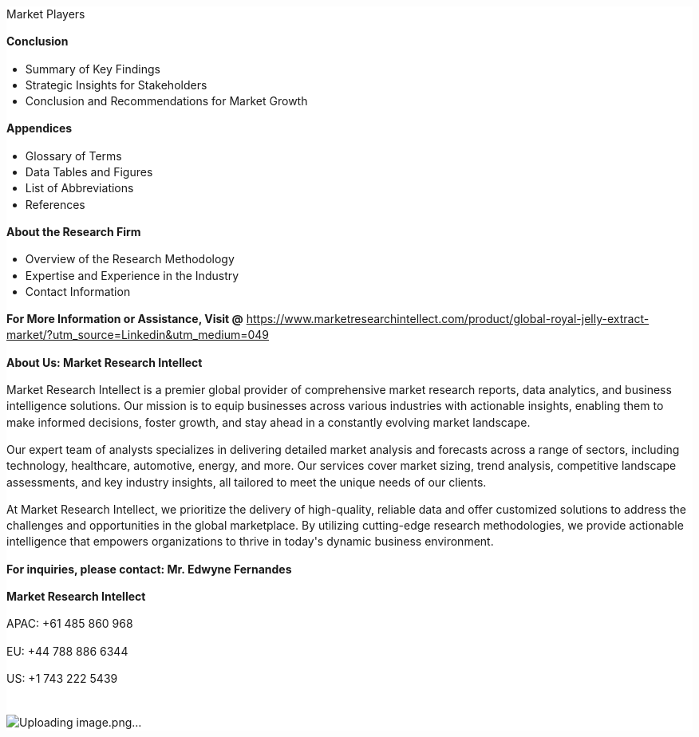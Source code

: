 Market Players</li></ul><p><strong>Conclusion</strong></p><ul><li>Summary of Key Findings</li><li>Strategic Insights for Stakeholders</li><li>Conclusion and Recommendations for Market Growth</li></ul><p><strong>Appendices</strong></p><ul><li>Glossary of Terms</li><li>Data Tables and Figures</li><li>List of Abbreviations</li><li>References</li></ul><p><strong>About the Research Firm</strong></p><ul><li>Overview of the Research Methodology</li><li>Expertise and Experience in the Industry</li><li>Contact Information</li></ul></div><div class="article-main__content" data-test-id="publishing-text-block"><p><span class="font-[700]"><strong>For More Information or Assistance, Visit @</strong>&nbsp;<a href="https://www.marketresearchintellect.com/product/global-royal-jelly-extract-market/?utm_source=Linkedin&utm_medium=049">https://www.marketresearchintellect.com/product/global-royal-jelly-extract-market/?utm_source=Linkedin&utm_medium=049</a></span></p><p><strong>About Us: Market Research Intellect</strong></p><p>Market Research Intellect is a premier global provider of comprehensive market research reports, data analytics, and business intelligence solutions. Our mission is to equip businesses across various industries with actionable insights, enabling them to make informed decisions, foster growth, and stay ahead in a constantly evolving market landscape.</p><p>Our expert team of analysts specializes in delivering detailed market analysis and forecasts across a range of sectors, including technology, healthcare, automotive, energy, and more. Our services cover market sizing, trend analysis, competitive landscape assessments, and key industry insights, all tailored to meet the unique needs of our clients.</p><p>At Market Research Intellect, we prioritize the delivery of high-quality, reliable data and offer customized solutions to address the challenges and opportunities in the global marketplace. By utilizing cutting-edge research methodologies, we provide actionable intelligence that empowers organizations to thrive in today's dynamic business environment.</p><p><strong>For inquiries, please contact: Mr. Edwyne Fernandes</strong></p><p><strong>Market Research Intellect</strong></p><p>APAC: +61 485 860 968</p><p>EU: +44 788 886 6344</p><p>US: +1 743 222 5439</p></div><div class="article-main__content" data-test-id="publishing-text-block">&nbsp;</div>
![Uploading image.png…]()
